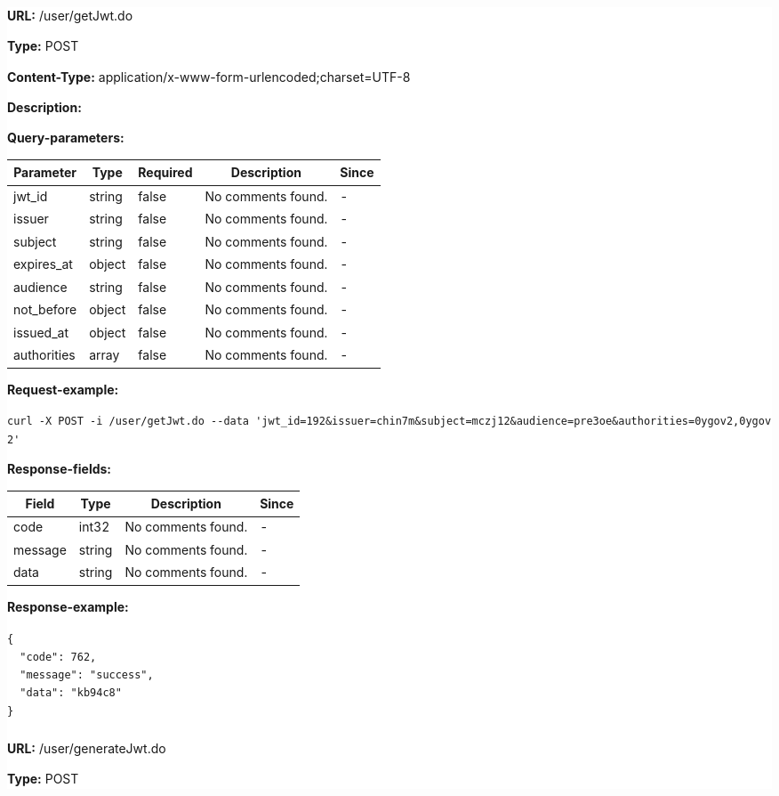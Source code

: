 ### 
**URL:** /user/getJwt.do

**Type:** POST


**Content-Type:** application/x-www-form-urlencoded;charset=UTF-8

**Description:** 

**Query-parameters:**

| Parameter | Type | Required | Description | Since |
|-----------|------|----------|-------------|-------|
|jwt_id|string|false|No comments found.|-|
|issuer|string|false|No comments found.|-|
|subject|string|false|No comments found.|-|
|expires_at|object|false|No comments found.|-|
|audience|string|false|No comments found.|-|
|not_before|object|false|No comments found.|-|
|issued_at|object|false|No comments found.|-|
|authorities|array|false|No comments found.|-|

**Request-example:**
```
curl -X POST -i /user/getJwt.do --data 'jwt_id=192&issuer=chin7m&subject=mczj12&audience=pre3oe&authorities=0ygov2,0ygov2'
```
**Response-fields:**

| Field | Type | Description | Since |
|-------|------|-------------|-------|
|code|int32|No comments found.|-|
|message|string|No comments found.|-|
|data|string|No comments found.|-|

**Response-example:**
```
{
  "code": 762,
  "message": "success",
  "data": "kb94c8"
}
```

### 
**URL:** /user/generateJwt.do

**Type:** POST
